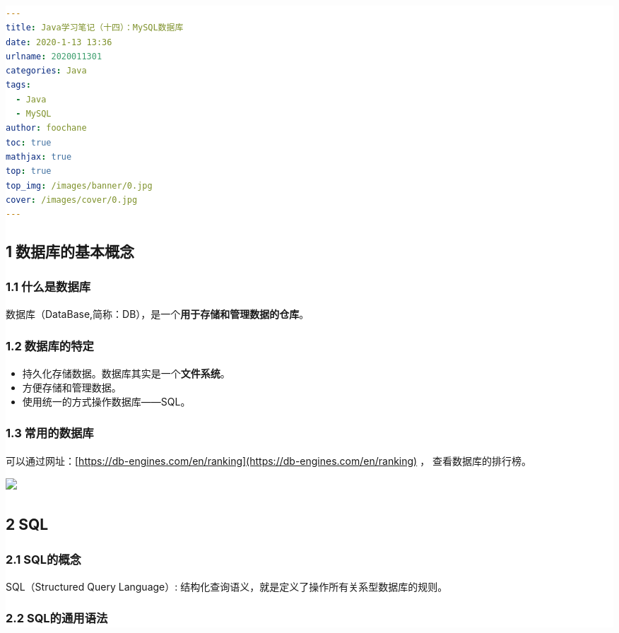 ```yaml
---
title: Java学习笔记（十四）：MySQL数据库
date: 2020-1-13 13:36
urlname: 2020011301
categories: Java
tags:
  - Java
  - MySQL
author: foochane
toc: true
mathjax: true
top: true
top_img: /images/banner/0.jpg
cover: /images/cover/0.jpg
---
```







## 1 数据库的基本概念

### 1.1 什么是数据库

数据库（DataBase,简称：DB），是一个**用于存储和管理数据的仓库**。



### 1.2 数据库的特定

- 持久化存储数据。数据库其实是一个**文件系统**。
- 方便存储和管理数据。
- 使用统一的方式操作数据库——SQL。



### 1.3 常用的数据库

可以通过网址：[https://db-engines.com/en/ranking](https://db-engines.com/en/ranking)   ，    查看数据库的排行榜。

![](https://static.cnbetacdn.com/article/2019/1104/a4263524307eb93.png)



## 2 SQL

### 2.1 SQL的概念

SQL（Structured Query Language）: 结构化查询语义，就是定义了操作所有关系型数据库的规则。



### 2.2 SQL的通用语法
